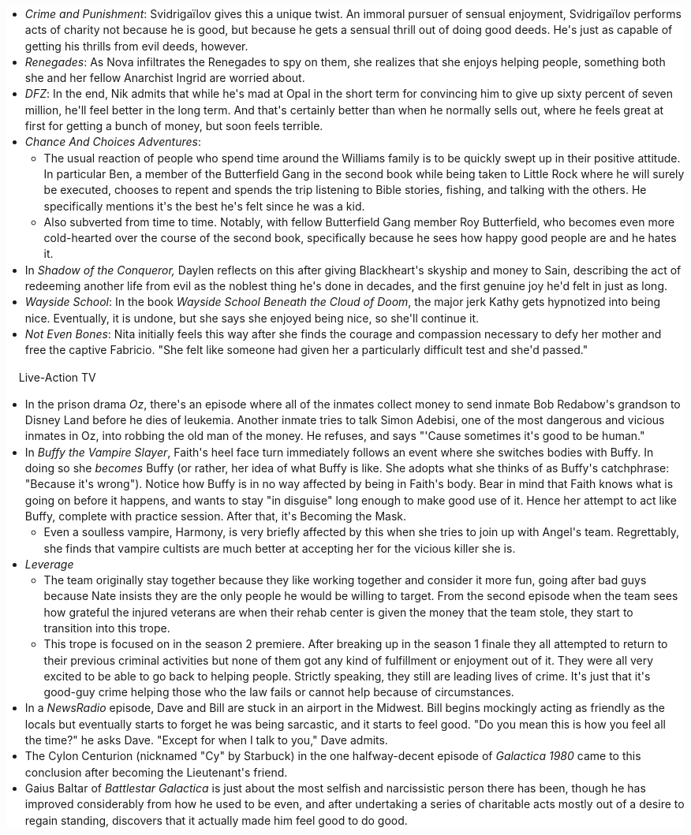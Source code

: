-   _Crime and Punishment_: Svidrigaïlov gives this a unique twist. An immoral pursuer of sensual enjoyment, Svidrigaïlov performs acts of charity not because he is good, but because he gets a sensual thrill out of doing good deeds. He's just as capable of getting his thrills from evil deeds, however.
-   _Renegades_: As Nova infiltrates the Renegades to spy on them, she realizes that she enjoys helping people, something both she and her fellow Anarchist Ingrid are worried about.
-   _DFZ_: In the end, Nik admits that while he's mad at Opal in the short term for convincing him to give up sixty percent of seven million, he'll feel better in the long term. And that's certainly better than when he normally sells out, where he feels great at first for getting a bunch of money, but soon feels terrible.
-   _Chance And Choices Adventures_:
    -   The usual reaction of people who spend time around the Williams family is to be quickly swept up in their positive attitude. In particular Ben, a member of the Butterfield Gang in the second book while being taken to Little Rock where he will surely be executed, chooses to repent and spends the trip listening to Bible stories, fishing, and talking with the others. He specifically mentions it's the best he's felt since he was a kid.
    -   Also subverted from time to time. Notably, with fellow Butterfield Gang member Roy Butterfield, who becomes even more cold-hearted over the course of the second book, specifically because he sees how happy good people are and he hates it.
-   In _Shadow of the Conqueror,_ Daylen reflects on this after giving Blackheart's skyship and money to Sain, describing the act of redeeming another life from evil as the noblest thing he's done in decades, and the first genuine joy he'd felt in just as long.
-   _Wayside School_: In the book _Wayside School Beneath the Cloud of Doom_, the major jerk Kathy gets hypnotized into being nice. Eventually, it is undone, but she says she enjoyed being nice, so she'll continue it.
-   _Not Even Bones_: Nita initially feels this way after she finds the courage and compassion necessary to defy her mother and free the captive Fabricio. "She felt like someone had given her a particularly difficult test and she'd passed."

    Live-Action TV 

-   In the prison drama _Oz_, there's an episode where all of the inmates collect money to send inmate Bob Redabow's grandson to Disney Land before he dies of leukemia. Another inmate tries to talk Simon Adebisi, one of the most dangerous and vicious inmates in Oz, into robbing the old man of the money. He refuses, and says "'Cause sometimes it's good to be human."
-   In _Buffy the Vampire Slayer_, Faith's heel face turn immediately follows an event where she switches bodies with Buffy. In doing so she _becomes_ Buffy (or rather, her idea of what Buffy is like. She adopts what she thinks of as Buffy's catchphrase: "Because it's wrong"). Notice how Buffy is in no way affected by being in Faith's body. Bear in mind that Faith knows what is going on before it happens, and wants to stay "in disguise" long enough to make good use of it. Hence her attempt to act like Buffy, complete with practice session. After that, it's Becoming the Mask.
    -   Even a soulless vampire, Harmony, is very briefly affected by this when she tries to join up with Angel's team. Regrettably, she finds that vampire cultists are much better at accepting her for the vicious killer she is.
-   _Leverage_
    -   The team originally stay together because they like working together and consider it more fun, going after bad guys because Nate insists they are the only people he would be willing to target. From the second episode when the team sees how grateful the injured veterans are when their rehab center is given the money that the team stole, they start to transition into this trope.
    -   This trope is focused on in the season 2 premiere. After breaking up in the season 1 finale they all attempted to return to their previous criminal activities but none of them got any kind of fulfillment or enjoyment out of it. They were all very excited to be able to go back to helping people. Strictly speaking, they still are leading lives of crime. It's just that it's good-guy crime helping those who the law fails or cannot help because of circumstances.
-   In a _NewsRadio_ episode, Dave and Bill are stuck in an airport in the Midwest. Bill begins mockingly acting as friendly as the locals but eventually starts to forget he was being sarcastic, and it starts to feel good. "Do you mean this is how you feel all the time?" he asks Dave. "Except for when I talk to you," Dave admits.
-   The Cylon Centurion (nicknamed "Cy" by Starbuck) in the one halfway-decent episode of _Galactica 1980_ came to this conclusion after becoming the Lieutenant's friend.
-   Gaius Baltar of _Battlestar Galactica_ is just about the most selfish and narcissistic person there has been, though he has improved considerably from how he used to be even, and after undertaking a series of charitable acts mostly out of a desire to regain standing, discovers that it actually made him feel good to do good.